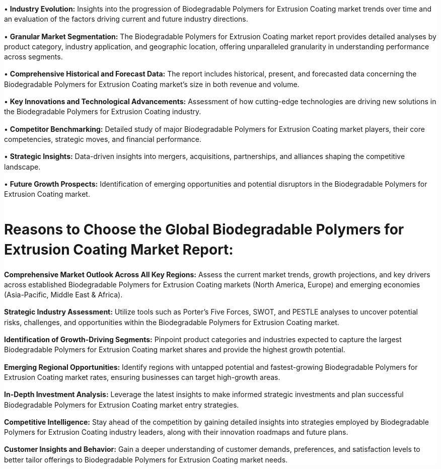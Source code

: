 • <strong>Industry Evolution:</strong> Insights into the progression of Biodegradable Polymers for Extrusion Coating market trends over time and an evaluation of the factors driving current and future industry directions.

• <strong>Granular Market Segmentation:</strong> The Biodegradable Polymers for Extrusion Coating market report provides detailed analyses by product category, industry application, and geographic location, offering unparalleled granularity in understanding performance across segments.

• <strong>Comprehensive Historical and Forecast Data:</strong> The report includes historical, present, and forecasted data concerning the Biodegradable Polymers for Extrusion Coating market’s size in both revenue and volume.

• <strong>Key Innovations and Technological Advancements:</strong> Assessment of how cutting-edge technologies are driving new solutions in the Biodegradable Polymers for Extrusion Coating industry.

• <strong>Competitor Benchmarking:</strong> Detailed study of major Biodegradable Polymers for Extrusion Coating market players, their core competencies, strategic moves, and financial performance.

• <strong>Strategic Insights:</strong> Data-driven insights into mergers, acquisitions, partnerships, and alliances shaping the competitive landscape.

• <strong>Future Growth Prospects:</strong> Identification of emerging opportunities and potential disruptors in the Biodegradable Polymers for Extrusion Coating market.

# <strong>Reasons to Choose the Global Biodegradable Polymers for Extrusion Coating Market Report:</strong>

<strong>Comprehensive Market Outlook Across All Key Regions:</strong>
Assess the current market trends, growth projections, and key drivers across established Biodegradable Polymers for Extrusion Coating markets (North America, Europe) and emerging economies (Asia-Pacific, Middle East & Africa).

<strong>Strategic Industry Assessment:</strong>
Utilize tools such as Porter’s Five Forces, SWOT, and PESTLE analyses to uncover potential risks, challenges, and opportunities within the Biodegradable Polymers for Extrusion Coating market.

<strong>Identification of Growth-Driving Segments:</strong>
Pinpoint product categories and industries expected to capture the largest Biodegradable Polymers for Extrusion Coating market shares and provide the highest growth potential.

<strong>Emerging Regional Opportunities:</strong>
Identify regions with untapped potential and fastest-growing Biodegradable Polymers for Extrusion Coating market rates, ensuring businesses can target high-growth areas.

<strong>In-Depth Investment Analysis:</strong>
Leverage the latest insights to make informed strategic investments and plan successful Biodegradable Polymers for Extrusion Coating market entry strategies.

<strong>Competitive Intelligence:</strong>
Stay ahead of the competition by gaining detailed insights into strategies employed by Biodegradable Polymers for Extrusion Coating industry leaders, along with their innovation roadmaps and future plans.

<strong>Customer Insights and Behavior:</strong>
Gain a deeper understanding of customer demands, preferences, and satisfaction levels to better tailor offerings to Biodegradable Polymers for Extrusion Coating market needs.
